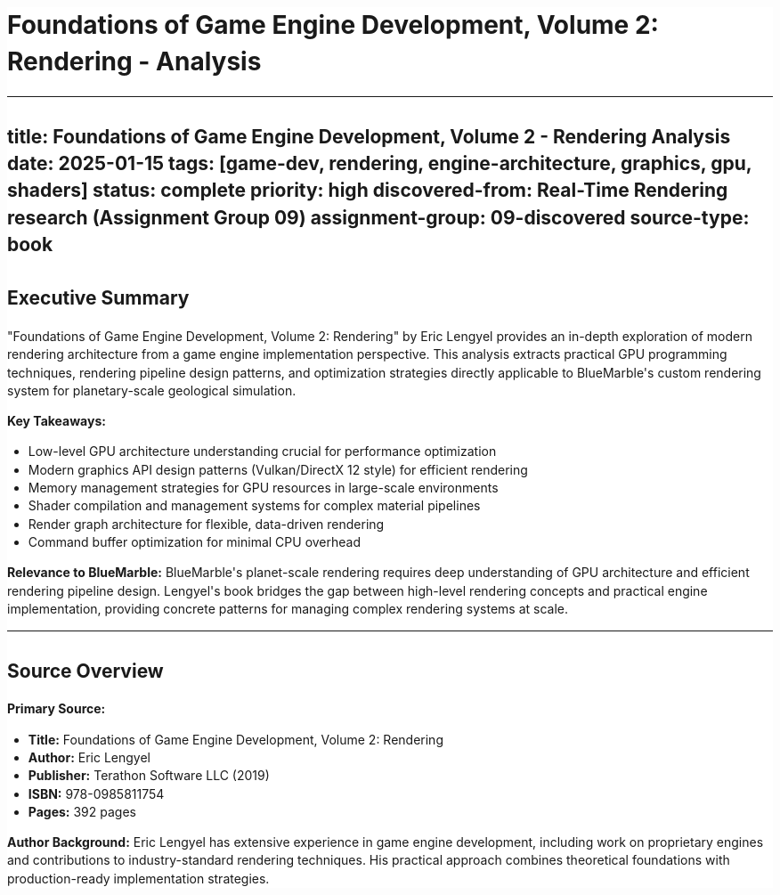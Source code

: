 # Foundations of Game Engine Development, Volume 2: Rendering - Analysis

---
title: Foundations of Game Engine Development, Volume 2 - Rendering Analysis
date: 2025-01-15
tags: [game-dev, rendering, engine-architecture, graphics, gpu, shaders]
status: complete
priority: high
discovered-from: Real-Time Rendering research (Assignment Group 09)
assignment-group: 09-discovered
source-type: book
---

## Executive Summary

"Foundations of Game Engine Development, Volume 2: Rendering" by Eric Lengyel provides an in-depth exploration of modern rendering architecture from a game engine implementation perspective. This analysis extracts practical GPU programming techniques, rendering pipeline design patterns, and optimization strategies directly applicable to BlueMarble's custom rendering system for planetary-scale geological simulation.

**Key Takeaways:**
- Low-level GPU architecture understanding crucial for performance optimization
- Modern graphics API design patterns (Vulkan/DirectX 12 style) for efficient rendering
- Memory management strategies for GPU resources in large-scale environments
- Shader compilation and management systems for complex material pipelines
- Render graph architecture for flexible, data-driven rendering
- Command buffer optimization for minimal CPU overhead

**Relevance to BlueMarble:**
BlueMarble's planet-scale rendering requires deep understanding of GPU architecture and efficient rendering pipeline design. Lengyel's book bridges the gap between high-level rendering concepts and practical engine implementation, providing concrete patterns for managing complex rendering systems at scale.

---

## Source Overview

**Primary Source:**
- **Title:** Foundations of Game Engine Development, Volume 2: Rendering
- **Author:** Eric Lengyel
- **Publisher:** Terathon Software LLC (2019)
- **ISBN:** 978-0985811754
- **Pages:** 392 pages

**Author Background:**
Eric Lengyel has extensive experience in game engine development, including work on proprietary engines and contributions to industry-standard rendering techniques. His practical approach combines theoretical foundations with production-ready implementation strategies.
